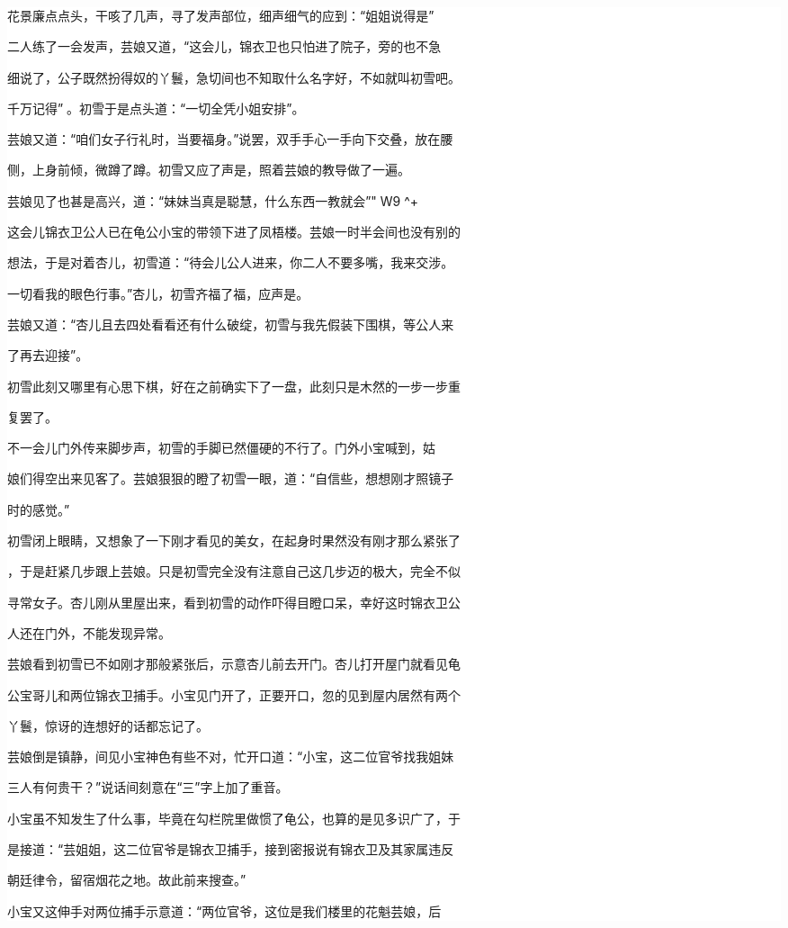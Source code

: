 花景廉点点头，干咳了几声，寻了发声部位，细声细气的应到：“姐姐说得是”





二人练了一会发声，芸娘又道，“这会儿，锦衣卫也只怕进了院子，旁的也不急

细说了，公子既然扮得奴的丫鬟，急切间也不知取什么名字好，不如就叫初雪吧。

千万记得” 。初雪于是点头道：“一切全凭小姐安排”。



芸娘又道：“咱们女子行礼时，当要福身。”说罢，双手手心一手向下交叠，放在腰

侧，上身前倾，微蹲了蹲。初雪又应了声是，照着芸娘的教导做了一遍。

芸娘见了也甚是高兴，道：“妹妹当真是聪慧，什么东西一教就会”" W9 ^+



这会儿锦衣卫公人已在龟公小宝的带领下进了凤梧楼。芸娘一时半会间也没有别的

想法，于是对着杏儿，初雪道：“待会儿公人进来，你二人不要多嘴，我来交涉。

一切看我的眼色行事。”杏儿，初雪齐福了福，应声是。



芸娘又道：“杏儿且去四处看看还有什么破绽，初雪与我先假装下围棋，等公人来

了再去迎接”。



初雪此刻又哪里有心思下棋，好在之前确实下了一盘，此刻只是木然的一步一步重

复罢了。



不一会儿门外传来脚步声，初雪的手脚已然僵硬的不行了。门外小宝喊到，姑

娘们得空出来见客了。芸娘狠狠的瞪了初雪一眼，道：“自信些，想想刚才照镜子

时的感觉。”



初雪闭上眼睛，又想象了一下刚才看见的美女，在起身时果然没有刚才那么紧张了

，于是赶紧几步跟上芸娘。只是初雪完全没有注意自己这几步迈的极大，完全不似

寻常女子。杏儿刚从里屋出来，看到初雪的动作吓得目瞪口呆，幸好这时锦衣卫公

人还在门外，不能发现异常。



芸娘看到初雪已不如刚才那般紧张后，示意杏儿前去开门。杏儿打开屋门就看见龟

公宝哥儿和两位锦衣卫捕手。小宝见门开了，正要开口，忽的见到屋内居然有两个

丫鬟，惊讶的连想好的话都忘记了。



芸娘倒是镇静，间见小宝神色有些不对，忙开口道：“小宝，这二位官爷找我姐妹

三人有何贵干？”说话间刻意在“三”字上加了重音。



小宝虽不知发生了什么事，毕竟在勾栏院里做惯了龟公，也算的是见多识广了，于

是接道：“芸姐姐，这二位官爷是锦衣卫捕手，接到密报说有锦衣卫及其家属违反

朝廷律令，留宿烟花之地。故此前来搜查。”



小宝又这伸手对两位捕手示意道：“两位官爷，这位是我们楼里的花魁芸娘，后

